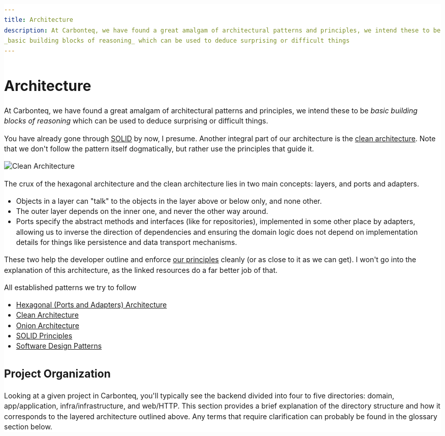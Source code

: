 ```yaml
---
title: Architecture
description: At Carbonteq, we have found a great amalgam of architectural patterns and principles, we intend these to be _basic building blocks of reasoning_ which can be used to deduce surprising or difficult things
---
```


# Architecture

At Carbonteq, we have found a great amalgam of architectural patterns and principles, we intend these to be _basic building blocks of reasoning_ which can be used to deduce surprising or difficult things.

You have already gone through [SOLID](../2_solid.md) by now, I presume. Another integral part of our architecture is
the [clean architecture](https://blog.cleancoder.com/uncle-bob/2012/08/13/the-clean-architecture.html). Note that we
don't follow the pattern itself dogmatically, but rather use the principles that guide it.

![Clean Architecture](/img/best_practices/CleanArchitecture.jpg)

The crux of the hexagonal architecture and the clean architecture lies in two main concepts: layers, and ports and
adapters.

- Objects in a layer can "talk" to the objects in the layer above or below only, and none other.
- The outer layer depends on the inner one, and never the other way around.
- Ports specify the abstract methods and interfaces (like for repositories), implemented in some other place by
  adapters, allowing us to inverse the direction of dependencies and ensuring the domain logic does not depend on
  implementation details for things like persistence and data transport mechanisms.

These two help the developer outline and enforce [our principles](./Principles) cleanly (or as close to it as we can
get). I won't go into the explanation of this architecture, as the linked resources do a far better job of that.

All established patterns we try to follow

- [Hexagonal (Ports and Adapters) Architecture](https://blog.octo.com/en/hexagonal-architecture-three-principles-and-an-implementation-example/)
- [Clean Architecture](https://blog.cleancoder.com/uncle-bob/2012/08/13/the-clean-architecture.html)
- [Onion Architecture](https://herbertograca.com/2017/09/21/onion-architecture/)
- [SOLID Principles](../2_solid.md)
- [Software Design Patterns](https://refactoring.guru/design-patterns/what-is-pattern)

## Project Organization

Looking at a given project in Carbonteq, you'll typically see the backend divided into four to five directories: domain,
app/application, infra/infrastructure, and web/HTTP. This section provides a brief explanation of the directory
structure and how it corresponds to the layered architecture outlined above. Any terms that require clarification can
probably be found in the glossary section below.
